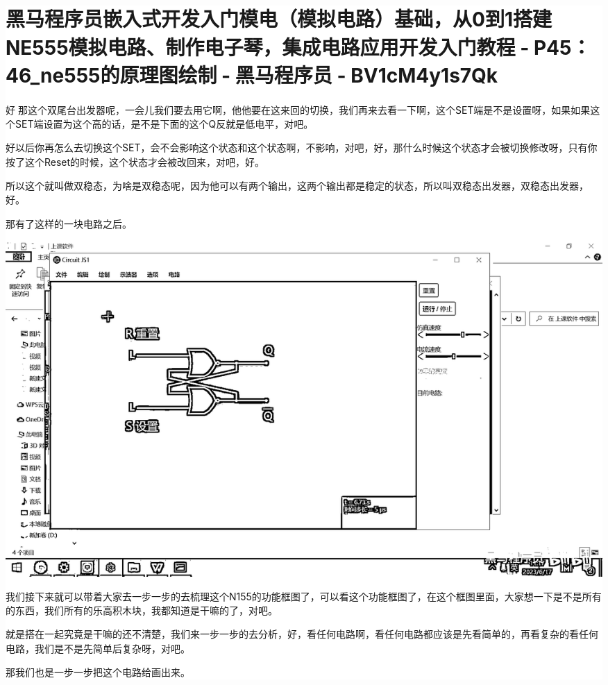 # 黑马程序员嵌入式开发入门模电（模拟电路）基础，从0到1搭建NE555模拟电路、制作电子琴，集成电路应用开发入门教程 - P45：46_ne555的原理图绘制 - 黑马程序员 - BV1cM4y1s7Qk

好 那这个双尾台出发器呢，一会儿我们要去用它啊，他他要在这来回的切换，我们再来去看一下啊，这个SET端是不是设置呀，如果如果这个SET端设置为这个高的话，是不是下面的这个Q反就是低电平，对吧。

好以后你再怎么去切换这个SET，会不会影响这个状态和这个状态啊，不影响，对吧，好，那什么时候这个状态才会被切换修改呀，只有你按了这个Reset的时候，这个状态才会被改回来，对吧，好。

所以这个就叫做双稳态，为啥是双稳态呢，因为他可以有两个输出，这两个输出都是稳定的状态，所以叫双稳态出发器，双稳态出发器，好。

那有了这样的一块电路之后。

![](img/269f8b14f61d103fbcfbf7461f615591_1.png)

我们接下来就可以带着大家去一步一步的去梳理这个N155的功能框图了，可以看这个功能框图了，在这个框图里面，大家想一下是不是所有的东西，我们所有的乐高积木块，我都知道是干嘛的了，对吧。

就是搭在一起究竟是干嘛的还不清楚，我们来一步一步的去分析，好，看任何电路啊，看任何电路都应该是先看简单的，再看复杂的看任何电路，我们是不是先简单后复杂呀，对吧。

那我们也是一步一步把这个电路给画出来。
